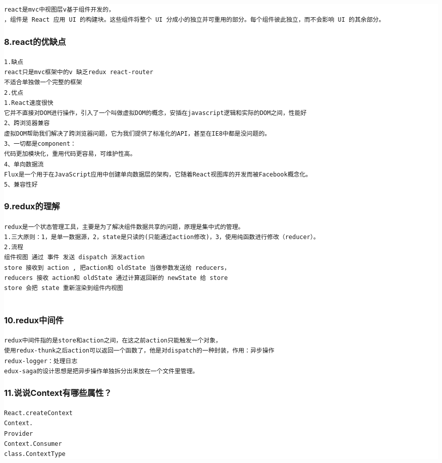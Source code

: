 ```
react是mvc中视图层v基于组件开发的，
，组件是 React 应用 UI 的构建块。这些组件将整个 UI 分成小的独立并可重用的部分。每个组件彼此独立，而不会影响 UI 的其余部分。
```

### 8.react的优缺点

```
1.缺点
react只是mvc框架中的v 缺乏redux react-router 
不适合单独做一个完整的框架
2.优点
1.React速度很快
它并不直接对DOM进行操作，引入了一个叫做虚拟DOM的概念，安插在javascript逻辑和实际的DOM之间，性能好
2、跨浏览器兼容
虚拟DOM帮助我们解决了跨浏览器问题，它为我们提供了标准化的API，甚至在IE8中都是没问题的。
3、一切都是component：
代码更加模块化，重用代码更容易，可维护性高。
4、单向数据流
Flux是一个用于在JavaScript应用中创建单向数据层的架构，它随着React视图库的开发而被Facebook概念化。
5、兼容性好
```

### 9.redux的理解

```
redux是一个状态管理工具，主要是为了解决组件数据共享的问题，原理是集中式的管理。
1.三大原则：1，是单一数据源，2，state是只读的(只能通过action修改)，3，使用纯函数进行修改（reducer）。
2.流程
组件视图 通过 事件 发送 dispatch 派发action
store 接收到 action , 把action和 oldState 当做参数发送给 reducers，
reducers 接收 action和 oldState 通过计算返回新的 newState 给 store
store 会把 state 重新渲染到组件内视图
    
```

### 10.redux中间件

```
redux中间件指的是store和action之间，在这之前action只能触发一个对象，
使用redux-thunk之后action可以返回一个函数了，他是对dispatch的一种封装，作用：异步操作
redux-logger：处理日志
edux-saga的设计思想是把异步操作单独拆分出来放在一个文件里管理。
```

### 11.说说Context有哪些属性？

```
React.createContext
Context.
Provider
Context.Consumer
class.ContextType
```
